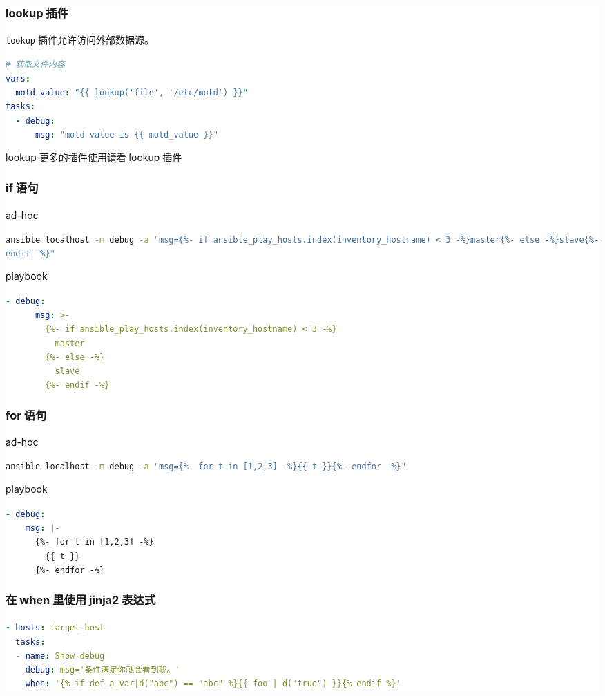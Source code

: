 ### lookup 插件

`lookup` 插件允许访问外部数据源。

```yaml
# 获取文件内容
vars:
  motd_value: "{{ lookup('file', '/etc/motd') }}"
tasks:
  - debug:
      msg: "motd value is {{ motd_value }}"
```

lookup 更多的插件使用请看 [lookup 插件](/basic/Playbook-features/#lookup)

### if 语句

ad-hoc
```bash
ansible localhost -m debug -a "msg={%- if ansible_play_hosts.index(inventory_hostname) < 3 -%}master{%- else -%}slave{%- endif -%}" 
```

playbook

```yaml
- debug:
      msg: >-
        {%- if ansible_play_hosts.index(inventory_hostname) < 3 -%}
          master
        {%- else -%}
          slave
        {%- endif -%}
```

### for 语句

ad-hoc

```bash
ansible localhost -m debug -a "msg={%- for t in [1,2,3] -%}{{ t }}{%- endfor -%}"
```

playbook

```yaml
- debug:
    msg: |-
      {%- for t in [1,2,3] -%}
        {{ t }}
      {%- endfor -%}
```

### 在 when 里使用 jinja2 表达式

```yaml
- hosts: target_host
  tasks:
  - name: Show debug
    debug: msg='条件满足你就会看到我。'
    when: '{% if def_a_var|d("abc") == "abc" %}{{ foo | d("true") }}{% endif %}'
```